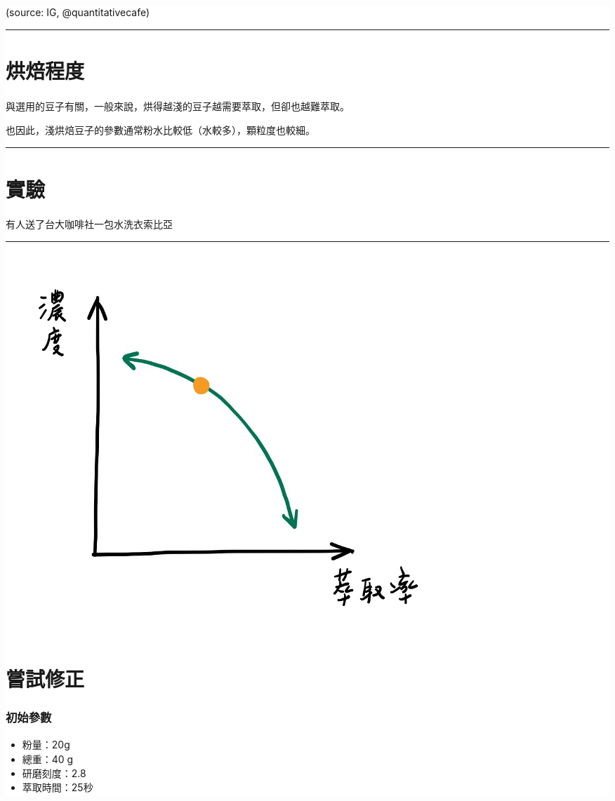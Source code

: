 (source: IG, @quantitativecafe)

---

# 烘焙程度
與選用的豆子有關，一般來說，烘得越淺的豆子越需要萃取，但卻也越難萃取。

也因此，淺烘焙豆子的參數通常粉水比較低（水較多），顆粒度也較細。

---

# 實驗
有人送了台大咖啡社一包水洗衣索比亞

---

![bg right:45% 90%](img15.png)

# 嘗試修正

### 初始參數
- 粉量：20g
- 總重：40 g
- 研磨刻度：2.8
- 萃取時間：25秒
